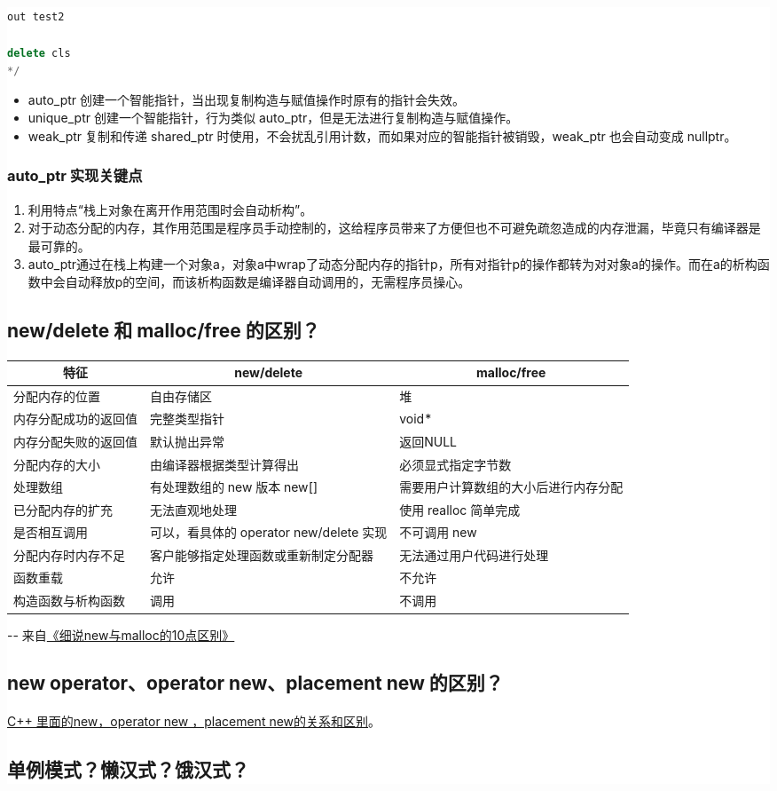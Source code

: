 ```C++
out test2

delete cls
*/
```
- auto_ptr
创建一个智能指针，当出现复制构造与赋值操作时原有的指针会失效。
- unique_ptr
创建一个智能指针，行为类似 auto_ptr，但是无法进行复制构造与赋值操作。
- weak_ptr
复制和传递 shared_ptr 时使用，不会扰乱引用计数，而如果对应的智能指针被销毁，weak_ptr 也会自动变成 nullptr。

### auto_ptr 实现关键点

1. 利用特点“栈上对象在离开作用范围时会自动析构”。
2. 对于动态分配的内存，其作用范围是程序员手动控制的，这给程序员带来了方便但也不可避免疏忽造成的内存泄漏，毕竟只有编译器是最可靠的。
3. auto_ptr通过在栈上构建一个对象a，对象a中wrap了动态分配内存的指针p，所有对指针p的操作都转为对对象a的操作。而在a的析构函数中会自动释放p的空间，而该析构函数是编译器自动调用的，无需程序员操心。

## new/delete 和 malloc/free 的区别？

|特征|new/delete|malloc/free|
| - | - | - |
|分配内存的位置|自由存储区|堆|
|内存分配成功的返回值|完整类型指针|void*|
|内存分配失败的返回值|默认抛出异常|返回NULL|
|分配内存的大小|由编译器根据类型计算得出|必须显式指定字节数|
|处理数组|有处理数组的 new 版本 new[]|需要用户计算数组的大小后进行内存分配|
|已分配内存的扩充|无法直观地处理|使用 realloc 简单完成|
|是否相互调用|可以，看具体的 operator new/delete 实现|不可调用 new|
|分配内存时内存不足|客户能够指定处理函数或重新制定分配器|无法通过用户代码进行处理|
|函数重载|允许|不允许|
|构造函数与析构函数|调用|不调用|

-- 来自[《细说new与malloc的10点区别》](https://www.cnblogs.com/QG-whz/p/5140930.html)

## new operator、operator new、placement new 的区别？

[C++ 里面的new，operator new ，placement new的关系和区别](https://www.jianshu.com/p/5921001f7ad4)。

## 单例模式？懒汉式？饿汉式？
